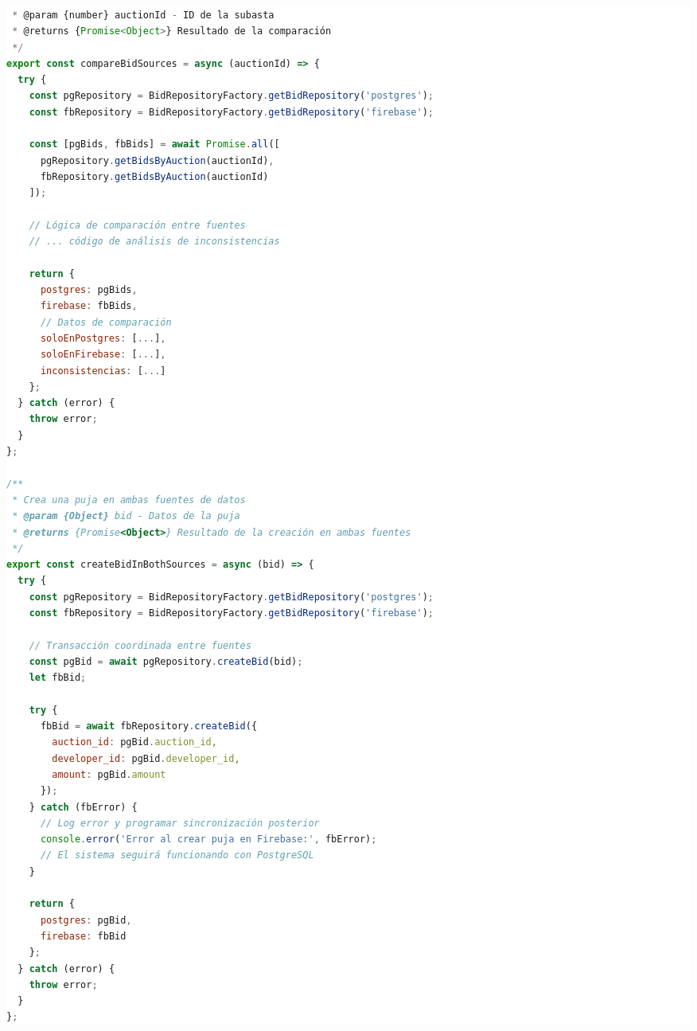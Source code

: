 ```javascript
 * @param {number} auctionId - ID de la subasta
 * @returns {Promise<Object>} Resultado de la comparación
 */
export const compareBidSources = async (auctionId) => {
  try {
    const pgRepository = BidRepositoryFactory.getBidRepository('postgres');
    const fbRepository = BidRepositoryFactory.getBidRepository('firebase');
    
    const [pgBids, fbBids] = await Promise.all([
      pgRepository.getBidsByAuction(auctionId),
      fbRepository.getBidsByAuction(auctionId)
    ]);
    
    // Lógica de comparación entre fuentes
    // ... código de análisis de inconsistencias
    
    return {
      postgres: pgBids,
      firebase: fbBids,
      // Datos de comparación
      soloEnPostgres: [...],
      soloEnFirebase: [...],
      inconsistencias: [...]
    };
  } catch (error) {
    throw error;
  }
};

/**
 * Crea una puja en ambas fuentes de datos
 * @param {Object} bid - Datos de la puja
 * @returns {Promise<Object>} Resultado de la creación en ambas fuentes
 */
export const createBidInBothSources = async (bid) => {
  try {
    const pgRepository = BidRepositoryFactory.getBidRepository('postgres');
    const fbRepository = BidRepositoryFactory.getBidRepository('firebase');
    
    // Transacción coordinada entre fuentes
    const pgBid = await pgRepository.createBid(bid);
    let fbBid;
    
    try {
      fbBid = await fbRepository.createBid({
        auction_id: pgBid.auction_id,
        developer_id: pgBid.developer_id,
        amount: pgBid.amount
      });
    } catch (fbError) {
      // Log error y programar sincronización posterior
      console.error('Error al crear puja en Firebase:', fbError);
      // El sistema seguirá funcionando con PostgreSQL
    }
    
    return {
      postgres: pgBid,
      firebase: fbBid
    };
  } catch (error) {
    throw error;
  }
};
```